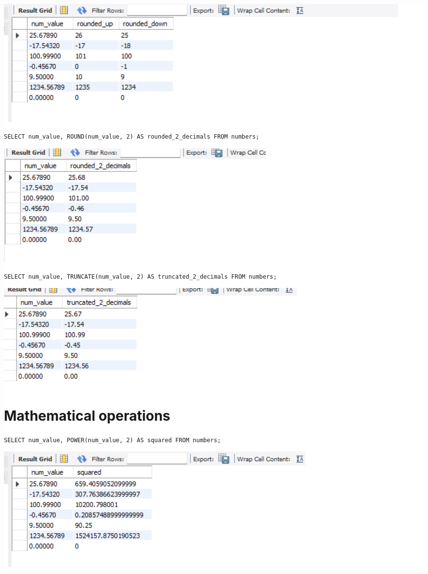 ![img_19.png](img_19.png)

    SELECT num_value, ROUND(num_value, 2) AS rounded_2_decimals FROM numbers;
![img_20.png](img_20.png)

    SELECT num_value, TRUNCATE(num_value, 2) AS truncated_2_decimals FROM numbers;
![img_21.png](img_21.png)


# Mathematical operations
    SELECT num_value, POWER(num_value, 2) AS squared FROM numbers;
![img_22.png](img_22.png)
